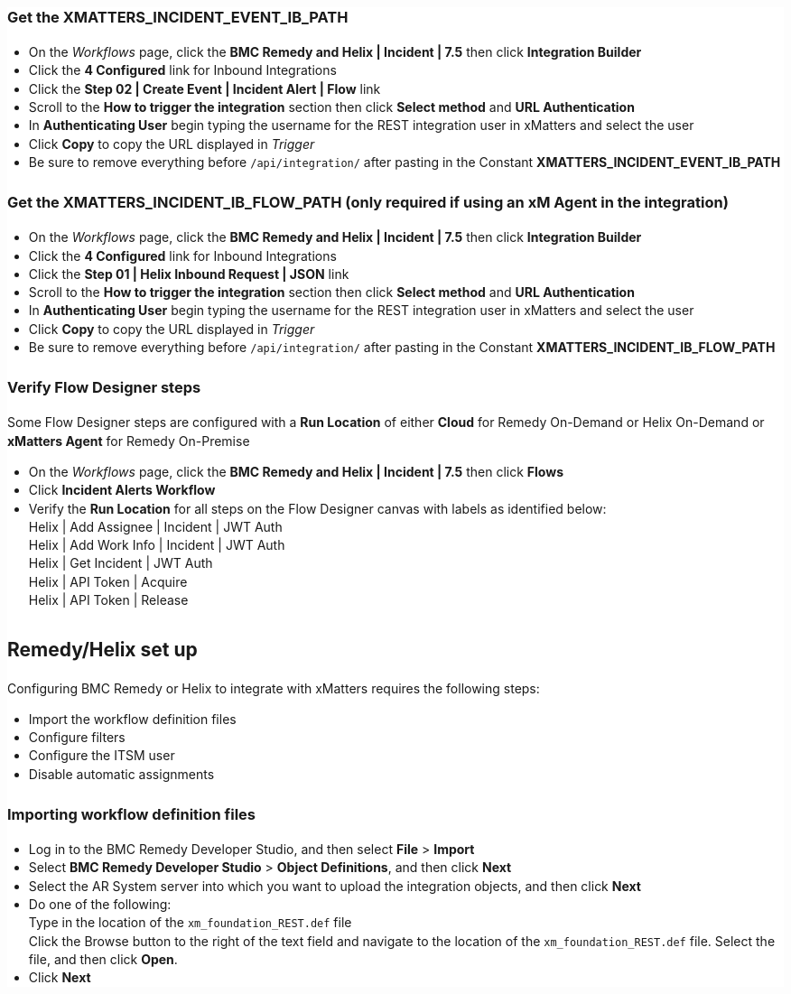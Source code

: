 ### Get the XMATTERS_INCIDENT_EVENT_IB_PATH  
* On the *Workflows* page, click the **BMC Remedy and Helix | Incident | 7.5** then click **Integration Builder**
* Click the **4 Configured** link for Inbound Integrations
* Click the **Step 02 | Create Event | Incident Alert | Flow** link
* Scroll to the **How to trigger the integration** section then click **Select method** and **URL Authentication** 
* In **Authenticating User** begin typing the username for the REST integration user in xMatters and select the user
* Click **Copy** to copy the URL displayed in *Trigger*
* Be sure to remove everything before `/api/integration/` after pasting in the Constant **XMATTERS_INCIDENT_EVENT_IB_PATH**

### Get the XMATTERS_INCIDENT_IB_FLOW_PATH (only required if using an xM Agent in the integration)  
* On the *Workflows* page, click the **BMC Remedy and Helix | Incident | 7.5** then click **Integration Builder**
* Click the **4 Configured** link for Inbound Integrations
* Click the **Step 01 | Helix Inbound Request | JSON** link
* Scroll to the **How to trigger the integration** section then click **Select method** and **URL Authentication** 
* In **Authenticating User** begin typing the username for the REST integration user in xMatters and select the user
* Click **Copy** to copy the URL displayed in *Trigger*
* Be sure to remove everything before `/api/integration/` after pasting in the Constant **XMATTERS_INCIDENT_IB_FLOW_PATH**

### Verify Flow Designer steps
Some Flow Designer steps are configured with a **Run Location** of either **Cloud** for Remedy On-Demand or Helix On-Demand or **xMatters Agent** for Remedy On-Premise 
* On the *Workflows* page, click the **BMC Remedy and Helix | Incident | 7.5** then click **Flows**
* Click **Incident Alerts Workflow**
* Verify the **Run Location** for all steps on the Flow Designer canvas with labels as identified below:  
   Helix | Add Assignee | Incident | JWT Auth  
   Helix | Add Work Info | Incident | JWT Auth  
   Helix | Get Incident | JWT Auth  
   Helix | API Token | Acquire  
   Helix | API Token | Release  

## Remedy/Helix set up
Configuring BMC Remedy or Helix to integrate with xMatters requires the following steps:

* Import the workflow definition files
* Configure filters
* Configure the ITSM user
* Disable automatic assignments

### Importing workflow definition files
* Log in to the BMC Remedy Developer Studio, and then select **File** > **Import**
* Select **BMC Remedy Developer Studio** > **Object Definitions**, and then click **Next**
* Select the AR System server into which you want to upload the integration objects, and then click **Next**
* Do one of the following:  
      Type in the location of the `xm_foundation_REST.def` file  
      Click the Browse button to the right of the text field and navigate to the location of the `xm_foundation_REST.def` file. Select the file, and then click **Open**.  
* Click **Next**  